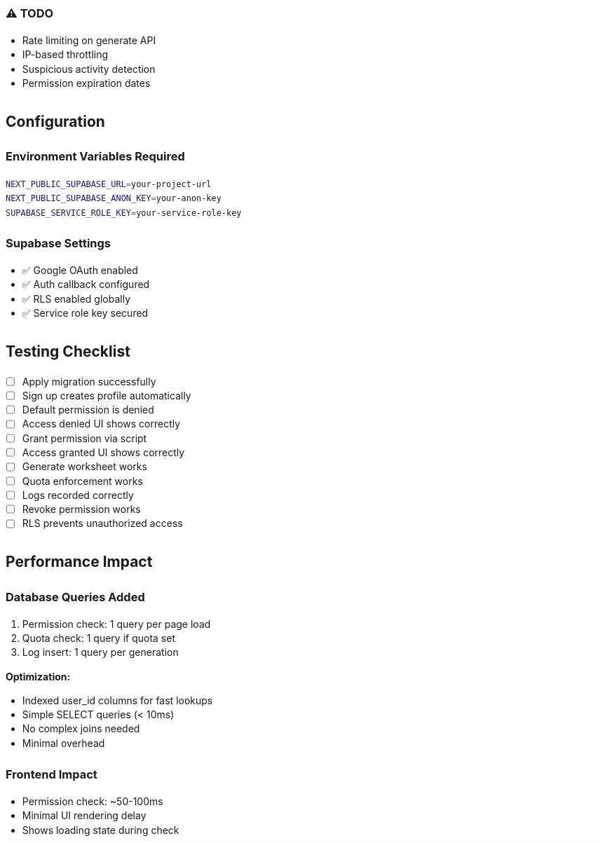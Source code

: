 ### ⚠️ TODO
- Rate limiting on generate API
- IP-based throttling
- Suspicious activity detection
- Permission expiration dates

## Configuration

### Environment Variables Required
```bash
NEXT_PUBLIC_SUPABASE_URL=your-project-url
NEXT_PUBLIC_SUPABASE_ANON_KEY=your-anon-key
SUPABASE_SERVICE_ROLE_KEY=your-service-role-key
```

### Supabase Settings
- ✅ Google OAuth enabled
- ✅ Auth callback configured
- ✅ RLS enabled globally
- ✅ Service role key secured

## Testing Checklist

- [ ] Apply migration successfully
- [ ] Sign up creates profile automatically
- [ ] Default permission is denied
- [ ] Access denied UI shows correctly
- [ ] Grant permission via script
- [ ] Access granted UI shows correctly
- [ ] Generate worksheet works
- [ ] Quota enforcement works
- [ ] Logs recorded correctly
- [ ] Revoke permission works
- [ ] RLS prevents unauthorized access

## Performance Impact

### Database Queries Added
1. Permission check: 1 query per page load
2. Quota check: 1 query if quota set
3. Log insert: 1 query per generation

**Optimization:**
- Indexed user_id columns for fast lookups
- Simple SELECT queries (< 10ms)
- No complex joins needed
- Minimal overhead

### Frontend Impact
- Permission check: ~50-100ms
- Minimal UI rendering delay
- Shows loading state during check
